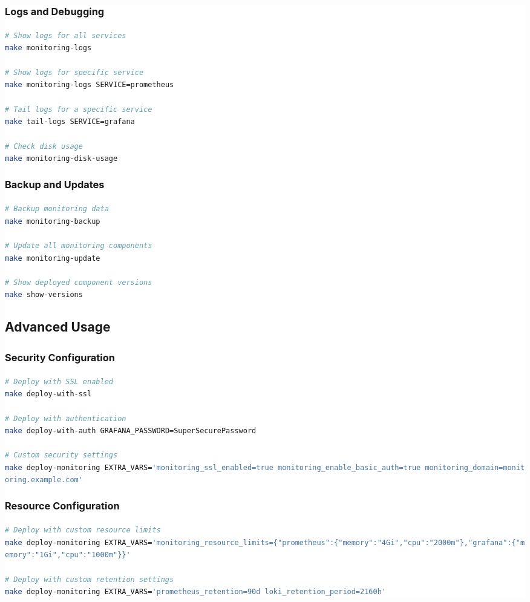 ### Logs and Debugging

```bash
# Show logs for all services
make monitoring-logs

# Show logs for specific service
make monitoring-logs SERVICE=prometheus

# Tail logs for a specific service
make tail-logs SERVICE=grafana

# Check disk usage
make monitoring-disk-usage
```

### Backup and Updates

```bash
# Backup monitoring data
make monitoring-backup

# Update all monitoring components
make monitoring-update

# Show deployed component versions
make show-versions
```

## Advanced Usage

### Security Configuration

```bash
# Deploy with SSL enabled
make deploy-with-ssl

# Deploy with authentication
make deploy-with-auth GRAFANA_PASSWORD=SuperSecurePassword

# Custom security settings
make deploy-monitoring EXTRA_VARS='monitoring_ssl_enabled=true monitoring_enable_basic_auth=true monitoring_domain=monitoring.example.com'
```

### Resource Configuration

```bash
# Deploy with custom resource limits
make deploy-monitoring EXTRA_VARS='monitoring_resource_limits={"prometheus":{"memory":"4Gi","cpu":"2000m"},"grafana":{"memory":"1Gi","cpu":"1000m"}}'

# Deploy with custom retention settings
make deploy-monitoring EXTRA_VARS='prometheus_retention=90d loki_retention_period=2160h'
```
